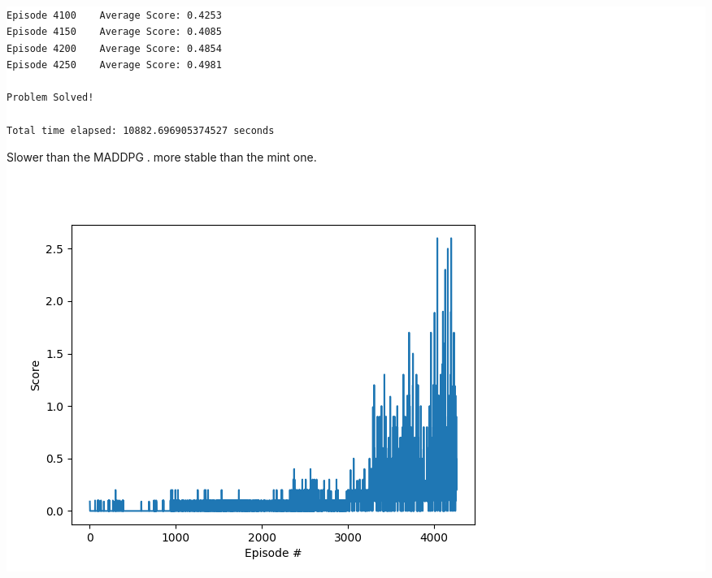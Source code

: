 ```Bash
Episode 4100    Average Score: 0.4253
Episode 4150    Average Score: 0.4085
Episode 4200    Average Score: 0.4854
Episode 4250    Average Score: 0.4981

Problem Solved!

Total time elapsed: 10882.696905374527 seconds
```
Slower than the MADDPG . more stable than the mint one.

![MADDPG_PER](MADPG_PER_solved.png)